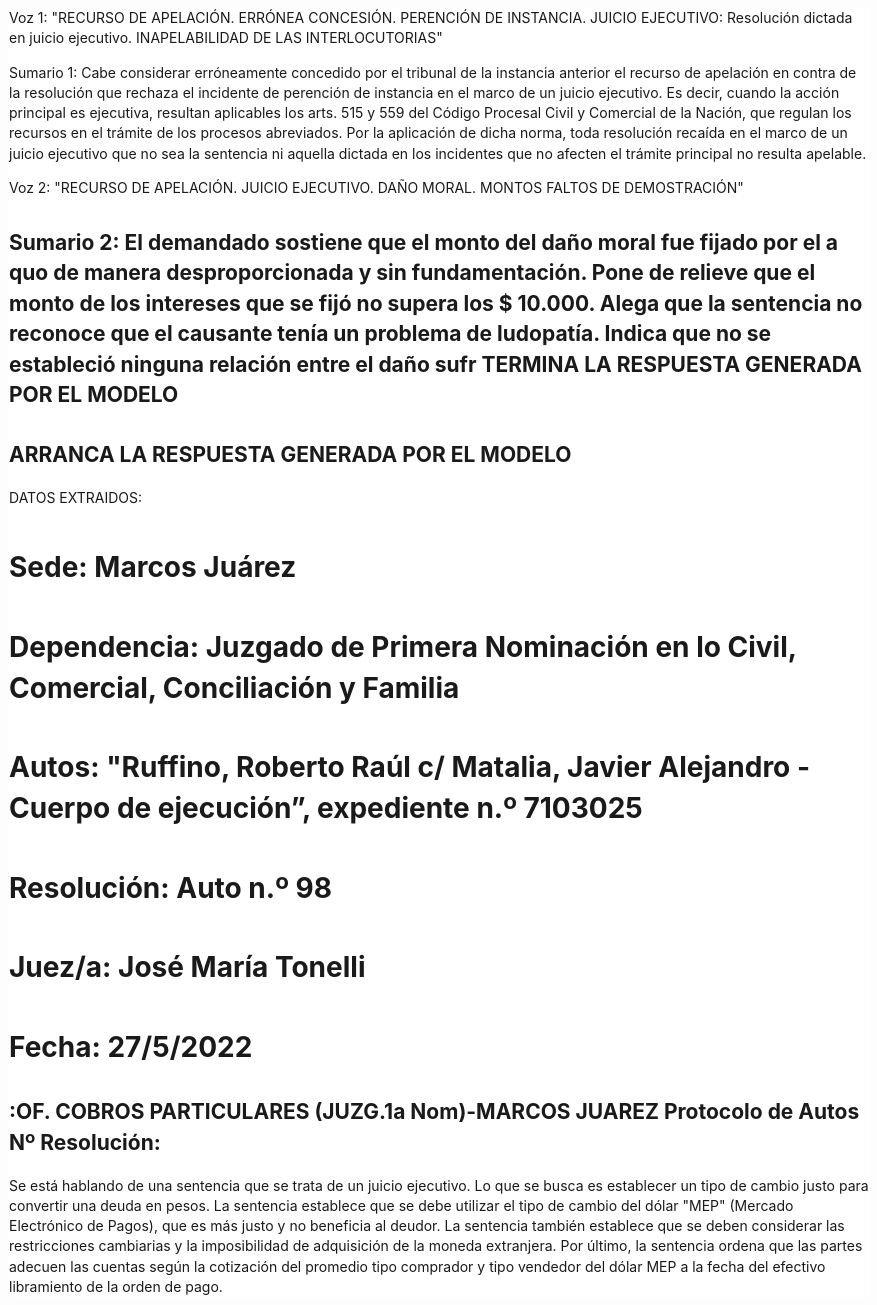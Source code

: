 Voz 1:  "RECURSO DE APELACIÓN. ERRÓNEA CONCESIÓN. PERENCIÓN DE INSTANCIA.
JUICIO EJECUTIVO: Resolución dictada en juicio ejecutivo. INAPELABILIDAD DE
LAS INTERLOCUTORIAS"

Sumario 1: Cabe considerar erróneamente concedido por el tribunal de la instancia anterior el
recurso de apelación en contra de la resolución que rechaza el incidente de perención de
instancia en el marco de un juicio ejecutivo. Es decir, cuando la acción principal es ejecutiva,
resultan aplicables los arts. 515 y 559 del Código Procesal Civil y Comercial de la Nación,
que regulan los recursos en el trámite de los procesos abreviados. Por la aplicación de dicha
norma, toda resolución recaída en el marco de un juicio ejecutivo que no sea la sentencia
ni aquella dictada en los incidentes que no afecten el trámite principal no resulta apelable.

Voz 2: "RECURSO DE APELACIÓN. JUICIO EJECUTIVO. DAÑO MORAL. MONTOS
FALTOS DE DEMOSTRACIÓN"

Sumario 2: El demandado sostiene que el monto del daño moral fue fijado por el a quo de
manera desproporcionada y sin fundamentación. Pone de relieve que el monto de los
intereses que se fijó no supera los $ 10.000. Alega que la sentencia no reconoce que el
causante tenía un problema de ludopatía. Indica que no se estableció ninguna relación
entre el daño sufr
TERMINA LA RESPUESTA GENERADA POR EL MODELO
-------------------
ARRANCA LA RESPUESTA GENERADA POR EL MODELO
-------------------
DATOS EXTRAIDOS:
# Sede: Marcos Juárez
# Dependencia: Juzgado de Primera Nominación en lo Civil, Comercial, Conciliación y Familia
# Autos: "Ruffino, Roberto Raúl c/ Matalia, Javier Alejandro - Cuerpo de ejecución”, expediente n.º 7103025
# Resolución: Auto n.º 98
# Juez/a: José María Tonelli
# Fecha: 27/5/2022

:OF. COBROS PARTICULARES (JUZG.1a
Nom)-MARCOS JUAREZ
Protocolo de Autos
Nº Resolución:
-------------------
Se está hablando de una sentencia que se trata de un juicio ejecutivo.
Lo que se busca es establecer un tipo de cambio justo para convertir una deuda en pesos. La sentencia establece que se debe utilizar el tipo de cambio del dólar "MEP" (Mercado Electrónico de Pagos), que es más justo y no beneficia al deudor. La sentencia también establece que se deben considerar las restricciones cambiarias y la imposibilidad de adquisición de la moneda extranjera. Por último, la sentencia ordena que las partes adecuen las cuentas según la cotización del promedio tipo comprador y tipo vendedor del dólar MEP a la fecha del efectivo libramiento de la orden de pago.
